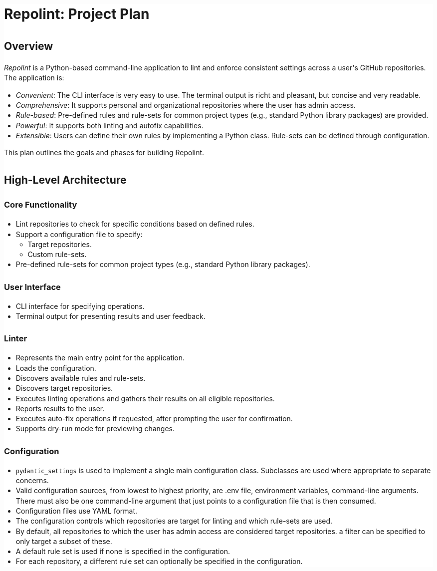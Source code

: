 # Repolint: Project Plan

## Overview

*Repolint* is a Python-based command-line application to lint and enforce consistent settings across a user's GitHub repositories. The application is:
- *Convenient*: The CLI interface is very easy to use. The terminal output is richt and pleasant, but concise and very readable.
- *Comprehensive*: It supports personal and organizational repositories where the user has admin access.
- *Rule-based*: Pre-defined rules and rule-sets for common project types (e.g., standard Python library packages) are provided.
- *Powerful*: It supports both linting and autofix capabilities.
- *Extensible*: Users can define their own rules by implementing a Python class. Rule-sets can be defined through configuration.

This plan outlines the goals and phases for building Repolint.

## High-Level Architecture

### Core Functionality

- Lint repositories to check for specific conditions based on defined rules.
- Support a configuration file to specify:
  - Target repositories.
  - Custom rule-sets.
- Pre-defined rule-sets for common project types (e.g., standard Python library packages).

### User Interface

- CLI interface for specifying operations.
- Terminal output for presenting results and user feedback.

### Linter

- Represents the main entry point for the application.
- Loads the configuration.
- Discovers available rules and rule-sets.
- Discovers target repositories.
- Executes linting operations and gathers their results on all eligible repositories.
- Reports results to the user.
- Executes auto-fix operations if requested, after prompting the user for confirmation.
- Supports dry-run mode for previewing changes.

### Configuration

- `pydantic_settings` is used to implement a single main configuration class. Subclasses are used where appropriate to separate concerns.
- Valid configuration sources, from lowest to highest priority, are .env file, environment variables, command-line arguments. There must also be one command-line argument that just points to a configuration file that is then consumed.
- Configuration files use YAML format.
- The configuration controls which repositories are target for linting and which rule-sets are used.
- By default, all repositories to which the user has admin access are considered target repositories. a filter can be specified to only target a subset of these.
- A default rule set is used if none is specified in the configuration.
- For each repository, a different rule set can optionally be specified in the configuration.
